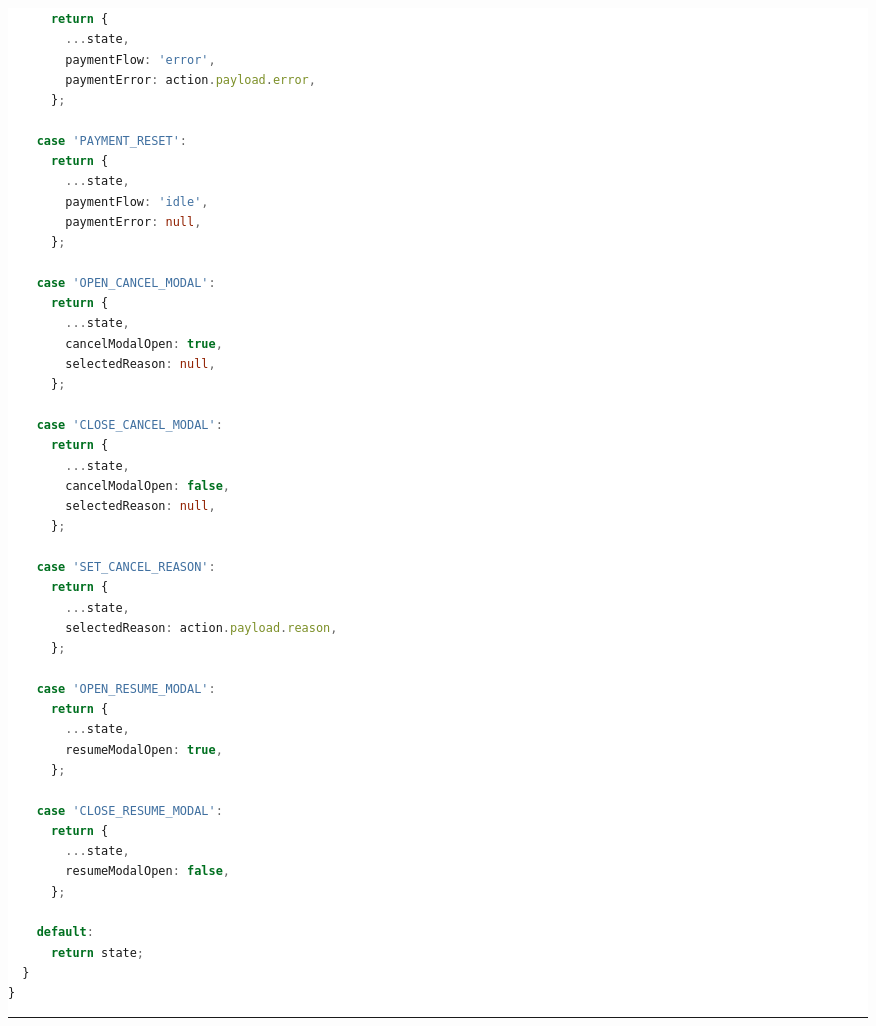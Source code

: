 ```typescript
      return {
        ...state,
        paymentFlow: 'error',
        paymentError: action.payload.error,
      };

    case 'PAYMENT_RESET':
      return {
        ...state,
        paymentFlow: 'idle',
        paymentError: null,
      };

    case 'OPEN_CANCEL_MODAL':
      return {
        ...state,
        cancelModalOpen: true,
        selectedReason: null,
      };

    case 'CLOSE_CANCEL_MODAL':
      return {
        ...state,
        cancelModalOpen: false,
        selectedReason: null,
      };

    case 'SET_CANCEL_REASON':
      return {
        ...state,
        selectedReason: action.payload.reason,
      };

    case 'OPEN_RESUME_MODAL':
      return {
        ...state,
        resumeModalOpen: true,
      };

    case 'CLOSE_RESUME_MODAL':
      return {
        ...state,
        resumeModalOpen: false,
      };

    default:
      return state;
  }
}
```

---